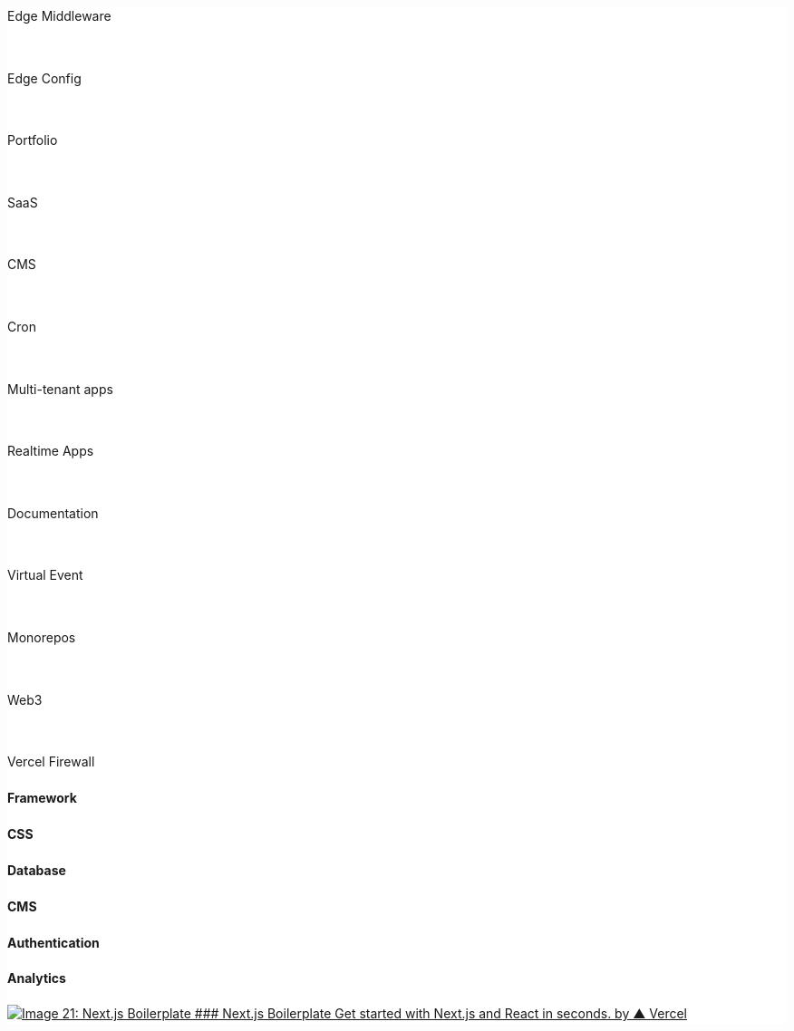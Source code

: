 Edge Middleware[](https://vercel.com/templates/edge-middleware)

​

Edge Config[](https://vercel.com/templates/edge-config)

​

Portfolio[](https://vercel.com/templates/portfolio)

​

SaaS[](https://vercel.com/templates/saas)

​

CMS[](https://vercel.com/templates/cms)

​

Cron[](https://vercel.com/templates/cron)

​

Multi-tenant apps[](https://vercel.com/templates/multi-tenant-apps)

​

Realtime Apps[](https://vercel.com/templates/realtime-apps)

​

Documentation[](https://vercel.com/templates/documentation)

​

Virtual Event[](https://vercel.com/templates/virtual-event)

​

Monorepos[](https://vercel.com/templates/monorepos)

​

Web3[](https://vercel.com/templates/web3)

​

Vercel Firewall[](https://vercel.com/templates/vercel-firewall)

#### Framework

#### CSS

#### Database

#### CMS

#### Authentication

#### Analytics

[](https://vercel.com/templates/next.js)[![Image 21: Next.js Boilerplate](https://vercel.com/_next/image?url=https%3A%2F%2Fimages.ctfassets.net%2Fe5382hct74si%2F1aHobcZ8H6WY48u5CMXlOe%2F560e6e93ced2d1af6d65cc6e7fbc914d%2FCleanShot_2024-01-12_at_09.png&w=3840&q=75) ### Next.js Boilerplate Get started with Next.js and React in seconds. by ▲ Vercel](https://vercel.com/templates/next.js/nextjs-boilerplate)
